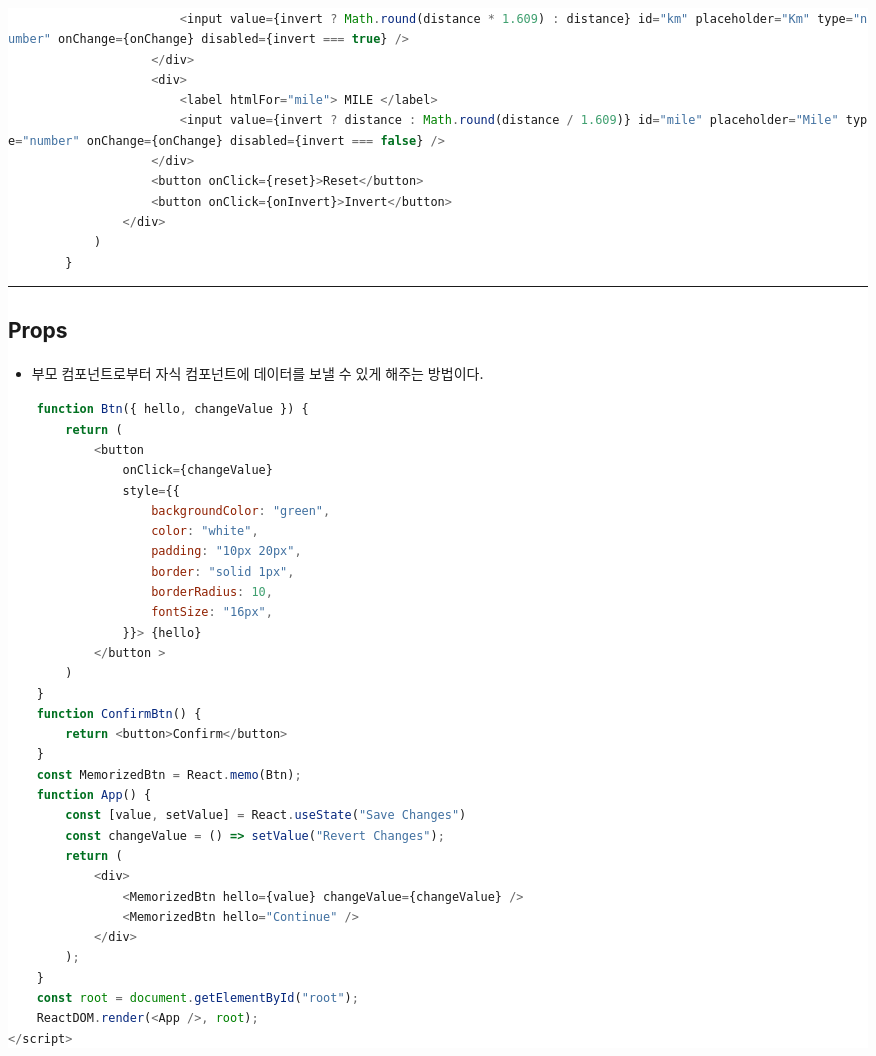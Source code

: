 ```js
                        <input value={invert ? Math.round(distance * 1.609) : distance} id="km" placeholder="Km" type="number" onChange={onChange} disabled={invert === true} />
                    </div>
                    <div>
                        <label htmlFor="mile"> MILE </label>
                        <input value={invert ? distance : Math.round(distance / 1.609)} id="mile" placeholder="Mile" type="number" onChange={onChange} disabled={invert === false} />
                    </div>
                    <button onClick={reset}>Reset</button>
                    <button onClick={onInvert}>Invert</button>
                </div>
            )
        }
```
<hr>

## Props
- 부모 컴포넌트로부터 자식 컴포넌트에 데이터를 보낼 수 있게 해주는 방법이다.

```js
    function Btn({ hello, changeValue }) {
        return (
            <button
                onClick={changeValue}
                style={{
                    backgroundColor: "green",
                    color: "white",
                    padding: "10px 20px",
                    border: "solid 1px",
                    borderRadius: 10,
                    fontSize: "16px",
                }}> {hello}
            </button >
        )
    }
    function ConfirmBtn() {
        return <button>Confirm</button>
    }
    const MemorizedBtn = React.memo(Btn);
    function App() {
        const [value, setValue] = React.useState("Save Changes")
        const changeValue = () => setValue("Revert Changes");
        return (
            <div>
                <MemorizedBtn hello={value} changeValue={changeValue} />
                <MemorizedBtn hello="Continue" />
            </div>
        );
    }
    const root = document.getElementById("root");
    ReactDOM.render(<App />, root);
</script>
```

